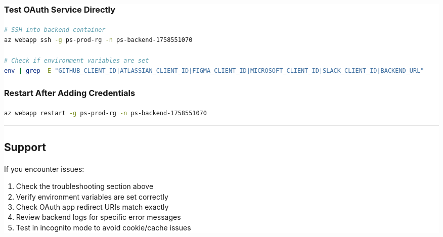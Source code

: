 ### Test OAuth Service Directly
```bash
# SSH into backend container
az webapp ssh -g ps-prod-rg -n ps-backend-1758551070

# Check if environment variables are set
env | grep -E "GITHUB_CLIENT_ID|ATLASSIAN_CLIENT_ID|FIGMA_CLIENT_ID|MICROSOFT_CLIENT_ID|SLACK_CLIENT_ID|BACKEND_URL"
```

### Restart After Adding Credentials
```bash
az webapp restart -g ps-prod-rg -n ps-backend-1758551070
```

---

## Support

If you encounter issues:
1. Check the troubleshooting section above
2. Verify environment variables are set correctly
3. Check OAuth app redirect URIs match exactly
4. Review backend logs for specific error messages
5. Test in incognito mode to avoid cookie/cache issues
